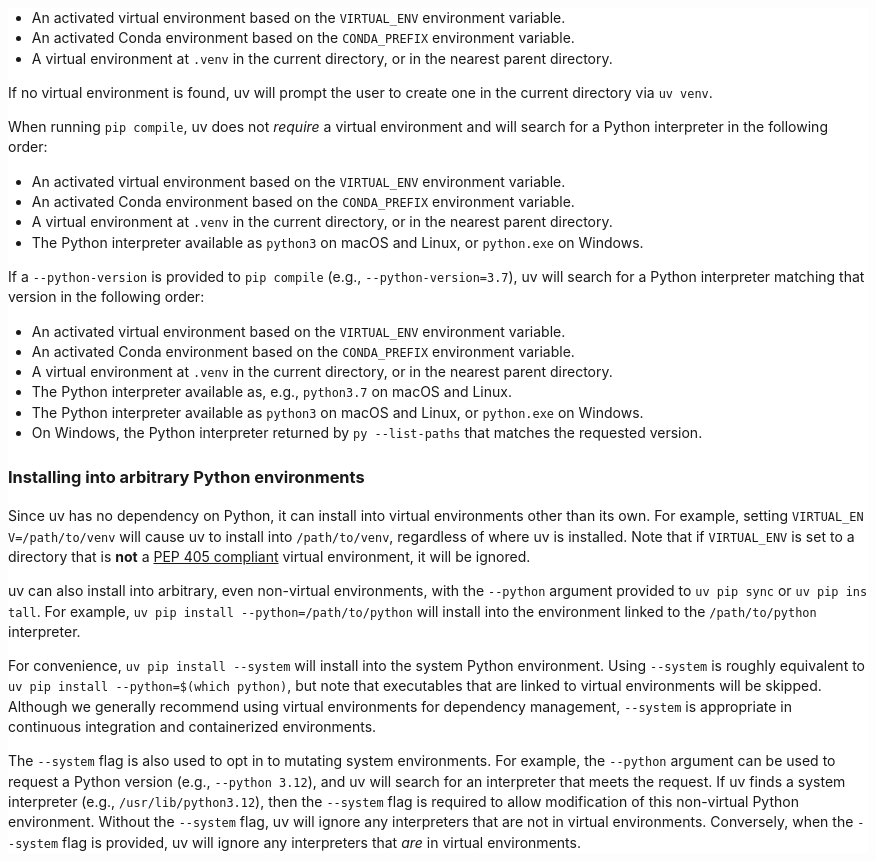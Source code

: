 -   An activated virtual environment based on the `VIRTUAL_ENV` environment variable.
-   An activated Conda environment based on the `CONDA_PREFIX` environment variable.
-   A virtual environment at `.venv` in the current directory, or in the nearest parent directory.

If no virtual environment is found, uv will prompt the user to create one in the current directory
via `uv venv`.

When running `pip compile`, uv does not _require_ a virtual environment and will search for a Python
interpreter in the following order:

-   An activated virtual environment based on the `VIRTUAL_ENV` environment variable.
-   An activated Conda environment based on the `CONDA_PREFIX` environment variable.
-   A virtual environment at `.venv` in the current directory, or in the nearest parent directory.
-   The Python interpreter available as `python3` on macOS and Linux, or `python.exe` on Windows.

If a `--python-version` is provided to `pip compile` (e.g., `--python-version=3.7`), uv will search
for a Python interpreter matching that version in the following order:

-   An activated virtual environment based on the `VIRTUAL_ENV` environment variable.
-   An activated Conda environment based on the `CONDA_PREFIX` environment variable.
-   A virtual environment at `.venv` in the current directory, or in the nearest parent directory.
-   The Python interpreter available as, e.g., `python3.7` on macOS and Linux.
-   The Python interpreter available as `python3` on macOS and Linux, or `python.exe` on Windows.
-   On Windows, the Python interpreter returned by `py --list-paths` that matches the requested
    version.

### Installing into arbitrary Python environments

Since uv has no dependency on Python, it can install into virtual environments other than its own.
For example, setting `VIRTUAL_ENV=/path/to/venv` will cause uv to install into `/path/to/venv`,
regardless of where uv is installed. Note that if `VIRTUAL_ENV` is set to a directory that is
**not** a [PEP 405 compliant](https://peps.python.org/pep-0405/#specification) virtual environment,
it will be ignored.

uv can also install into arbitrary, even non-virtual environments, with the `--python` argument
provided to `uv pip sync` or `uv pip install`. For example,
`uv pip install --python=/path/to/python` will install into the environment linked to the
`/path/to/python` interpreter.

For convenience, `uv pip install --system` will install into the system Python environment. Using
`--system` is roughly equivalent to `uv pip install --python=$(which python)`, but note that
executables that are linked to virtual environments will be skipped. Although we generally recommend
using virtual environments for dependency management, `--system` is appropriate in continuous
integration and containerized environments.

The `--system` flag is also used to opt in to mutating system environments. For example, the
`--python` argument can be used to request a Python version (e.g., `--python 3.12`), and uv will
search for an interpreter that meets the request. If uv finds a system interpreter (e.g.,
`/usr/lib/python3.12`), then the `--system` flag is required to allow modification of this
non-virtual Python environment. Without the `--system` flag, uv will ignore any interpreters that
are not in virtual environments. Conversely, when the `--system` flag is provided, uv will ignore
any interpreters that _are_ in virtual environments.
